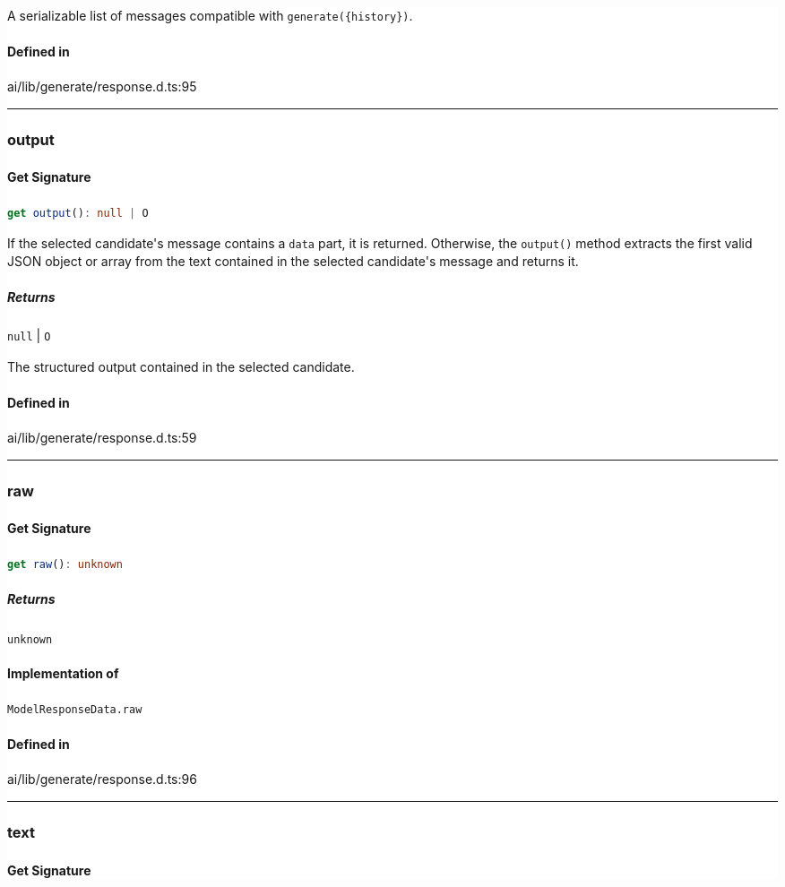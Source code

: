 A serializable list of messages compatible with `generate({history})`.

#### Defined in

ai/lib/generate/response.d.ts:95

***

### output

#### Get Signature

```ts
get output(): null | O
```

If the selected candidate's message contains a `data` part, it is returned. Otherwise,
the `output()` method extracts the first valid JSON object or array from the text
contained in the selected candidate's message and returns it.

##### Returns

`null` \| `O`

The structured output contained in the selected candidate.

#### Defined in

ai/lib/generate/response.d.ts:59

***

### raw

#### Get Signature

```ts
get raw(): unknown
```

##### Returns

`unknown`

#### Implementation of

`ModelResponseData.raw`

#### Defined in

ai/lib/generate/response.d.ts:96

***

### text

#### Get Signature
